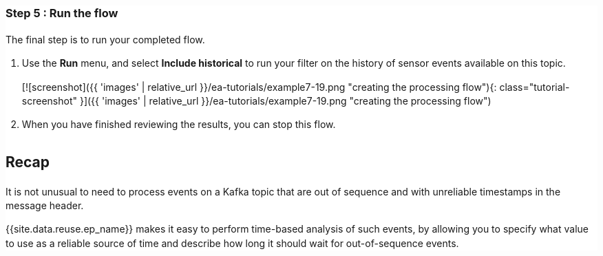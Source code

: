 ### Step 5 : Run the flow

The final step is to run your completed flow.

1. Use the **Run** menu, and select **Include historical** to run your filter on the history of sensor events available on this topic.

   [![screenshot]({{ 'images' | relative_url }}/ea-tutorials/example7-19.png "creating the processing flow"){: class="tutorial-screenshot" }]({{ 'images' | relative_url }}/ea-tutorials/example7-19.png "creating the processing flow")

1. When you have finished reviewing the results, you can stop this flow.


## Recap

It is not unusual to need to process events on a Kafka topic that are out of sequence and with unreliable timestamps in the message header.

{{site.data.reuse.ep_name}} makes it easy to perform time-based analysis of such events, by allowing you to specify what value to use as a reliable source of time and describe how long it should wait for out-of-sequence events.
